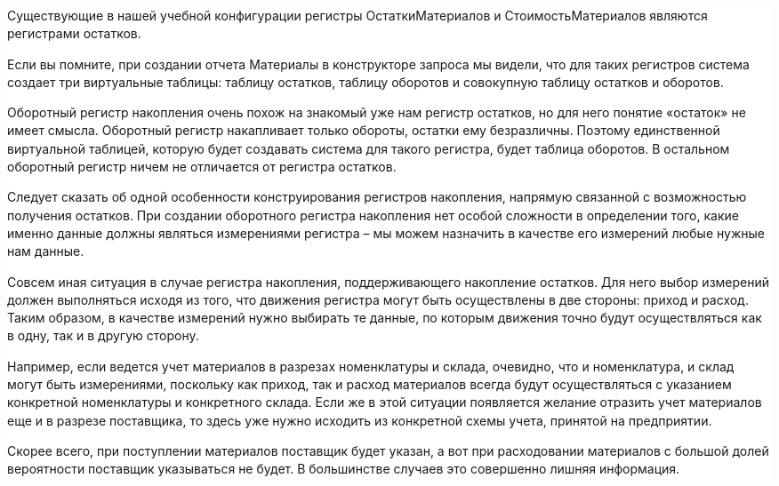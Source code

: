 <p>Существующие в нашей учебной конфигурации регистры ОстаткиМатериалов и СтоимостьМатериалов являются регистрами
	остатков. </p>
<p>Если вы помните, при создании отчета Материалы в конструкторе запроса мы видели, что для таких регистров система
	создает три виртуальные таблицы: таблицу остатков, таблицу оборотов и совокупную таблицу остатков и оборотов.</p>
<p>Оборотный регистр накопления очень похож на знакомый уже нам регистр остатков, но для него понятие «остаток» не имеет
	смысла. Оборотный регистр накапливает только обороты, остатки ему безразличны. Поэтому единственной виртуальной
	таблицей, которую будет создавать система для такого регистра, будет таблица оборотов. В остальном оборотный регистр
	ничем не отличается от регистра остатков.</p>
<p>Следует сказать об одной особенности конструирования регистров накопления, напрямую связанной с возможностью
	получения остатков. При создании оборотного регистра накопления нет особой сложности в определении того, какие
	именно данные должны являться измерениями регистра – мы можем назначить в качестве его измерений любые нужные нам
	данные.</p>
<p>Совсем иная ситуация в случае регистра накопления, поддерживающего накопление остатков. Для него выбор измерений
	должен выполняться исходя из того, что движения регистра могут быть осуществлены в две стороны: приход и расход.
	Таким образом, в качестве измерений нужно выбирать те данные, по которым движения точно будут осуществляться как в
	одну, так и в другую сторону.</p>
<p>Например, если ведется учет материалов в разрезах номенклатуры и склада, очевидно, что и номенклатура, и склад могут
	быть измерениями, поскольку как приход, так и расход материалов всегда будут осуществляться с указанием конкретной
	номенклатуры и конкретного склада. Если же в этой ситуации появляется желание отразить учет материалов еще и в
	разрезе поставщика, то здесь уже нужно исходить из конкретной схемы учета, принятой на предприятии.</p>
<p>Скорее всего, при поступлении материалов поставщик будет указан, а вот при расходовании материалов с большой долей
	вероятности поставщик указываться не будет. В большинстве случаев это совершенно лишняя информация. </p>
